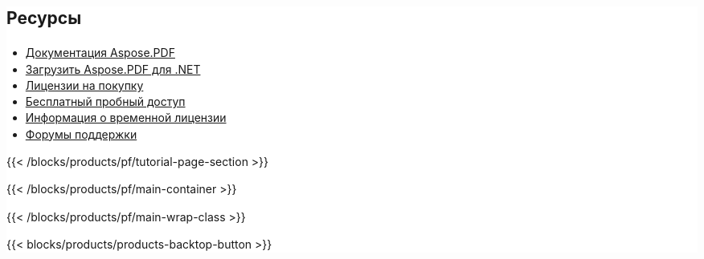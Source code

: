 ## Ресурсы
- [Документация Aspose.PDF](https://reference.aspose.com/pdf/net/)
- [Загрузить Aspose.PDF для .NET](https://releases.aspose.com/pdf/net/)
- [Лицензии на покупку](https://purchase.aspose.com/buy)
- [Бесплатный пробный доступ](https://releases.aspose.com/pdf/net/)
- [Информация о временной лицензии](https://purchase.aspose.com/temporary-license/)
- [Форумы поддержки](https://forum.aspose.com/c/pdf/10)

{{< /blocks/products/pf/tutorial-page-section >}}

{{< /blocks/products/pf/main-container >}}

{{< /blocks/products/pf/main-wrap-class >}}

{{< blocks/products/products-backtop-button >}}